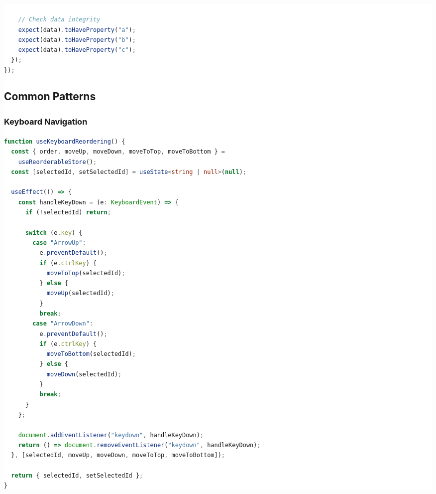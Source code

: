 ```ts

    // Check data integrity
    expect(data).toHaveProperty("a");
    expect(data).toHaveProperty("b");
    expect(data).toHaveProperty("c");
  });
});
```

## Common Patterns

### Keyboard Navigation

```ts
function useKeyboardReordering() {
  const { order, moveUp, moveDown, moveToTop, moveToBottom } =
    useReorderableStore();
  const [selectedId, setSelectedId] = useState<string | null>(null);

  useEffect(() => {
    const handleKeyDown = (e: KeyboardEvent) => {
      if (!selectedId) return;

      switch (e.key) {
        case "ArrowUp":
          e.preventDefault();
          if (e.ctrlKey) {
            moveToTop(selectedId);
          } else {
            moveUp(selectedId);
          }
          break;
        case "ArrowDown":
          e.preventDefault();
          if (e.ctrlKey) {
            moveToBottom(selectedId);
          } else {
            moveDown(selectedId);
          }
          break;
      }
    };

    document.addEventListener("keydown", handleKeyDown);
    return () => document.removeEventListener("keydown", handleKeyDown);
  }, [selectedId, moveUp, moveDown, moveToTop, moveToBottom]);

  return { selectedId, setSelectedId };
}
```
